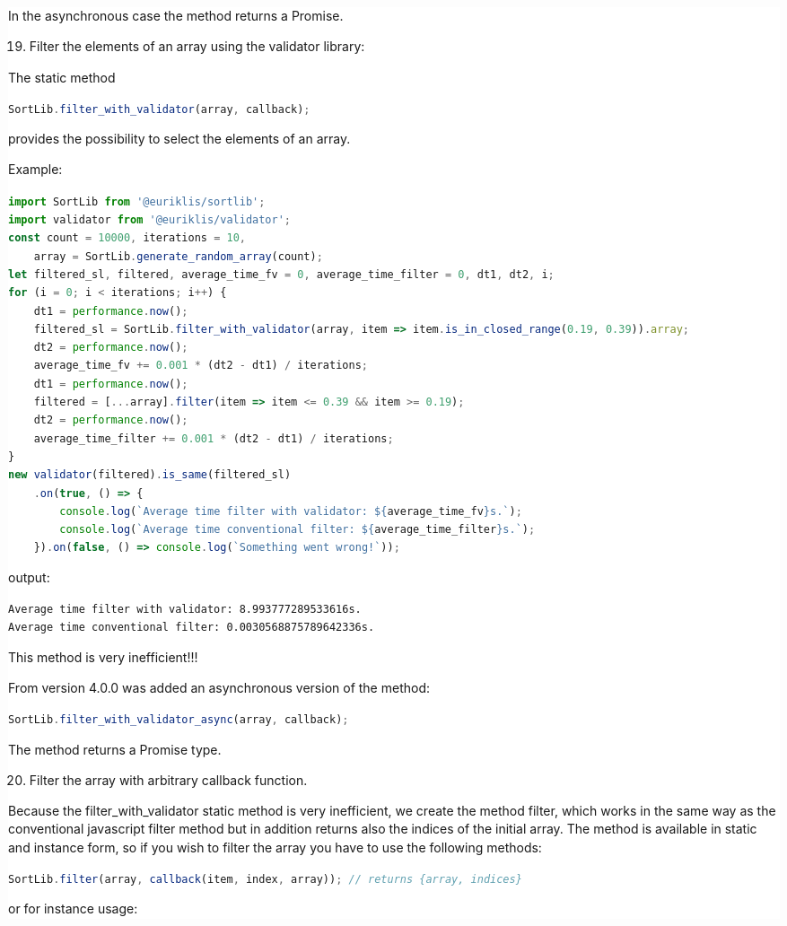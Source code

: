 In the asynchronous case the method returns a Promise.

19. Filter the elements of an array using the validator library:

The static method

```js
SortLib.filter_with_validator(array, callback);
```
provides the possibility to select the elements of an array.

Example:

```js
import SortLib from '@euriklis/sortlib';
import validator from '@euriklis/validator';
const count = 10000, iterations = 10,
    array = SortLib.generate_random_array(count);
let filtered_sl, filtered, average_time_fv = 0, average_time_filter = 0, dt1, dt2, i;
for (i = 0; i < iterations; i++) {
    dt1 = performance.now();
    filtered_sl = SortLib.filter_with_validator(array, item => item.is_in_closed_range(0.19, 0.39)).array;
    dt2 = performance.now();
    average_time_fv += 0.001 * (dt2 - dt1) / iterations;
    dt1 = performance.now();
    filtered = [...array].filter(item => item <= 0.39 && item >= 0.19);
    dt2 = performance.now();
    average_time_filter += 0.001 * (dt2 - dt1) / iterations;
}
new validator(filtered).is_same(filtered_sl)
    .on(true, () => {
        console.log(`Average time filter with validator: ${average_time_fv}s.`);
        console.log(`Average time conventional filter: ${average_time_filter}s.`);
    }).on(false, () => console.log(`Something went wrong!`));

```
output: 


```
Average time filter with validator: 8.993777289533616s.
Average time conventional filter: 0.0030568875789642336s.
```
This method is very inefficient!!!

From version 4.0.0 was added an asynchronous version of the method: 

```js
SortLib.filter_with_validator_async(array, callback);
```
The method returns a Promise type.

20. Filter the array with arbitrary callback function.

Because the filter_with_validator static method is very inefficient, we create the method filter, which works in the same way as the conventional javascript filter method but in addition returns also the indices of the initial array. The method is available in static and instance form, so if you wish to filter the array you have to use the following methods:
```js
SortLib.filter(array, callback(item, index, array)); // returns {array, indices}
```
or for instance usage:
